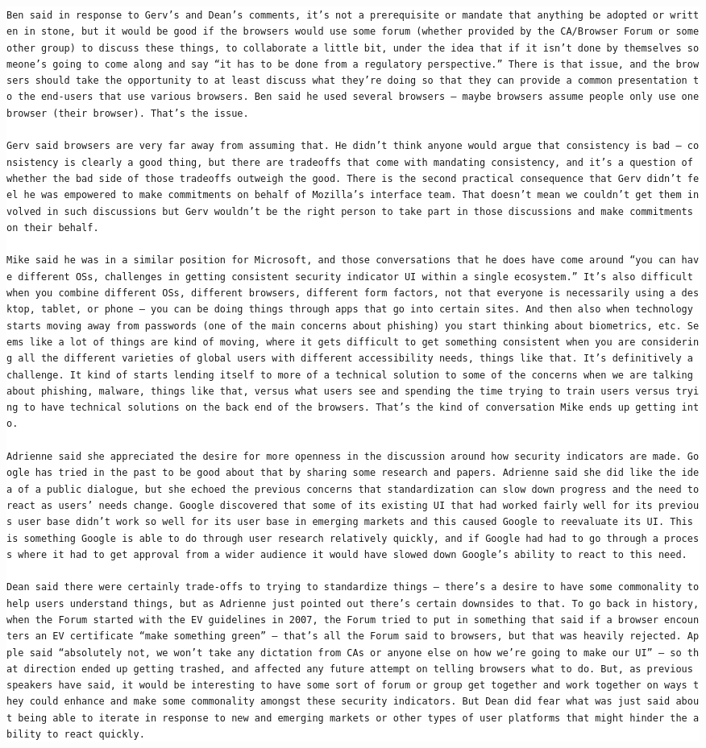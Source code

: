     Ben said in response to Gerv’s and Dean’s comments, it’s not a prerequisite or mandate that anything be adopted or written in stone, but it would be good if the browsers would use some forum (whether provided by the CA/Browser Forum or some other group) to discuss these things, to collaborate a little bit, under the idea that if it isn’t done by themselves someone’s going to come along and say “it has to be done from a regulatory perspective.” There is that issue, and the browsers should take the opportunity to at least discuss what they’re doing so that they can provide a common presentation to the end-users that use various browsers. Ben said he used several browsers – maybe browsers assume people only use one browser (their browser). That’s the issue.

    Gerv said browsers are very far away from assuming that. He didn’t think anyone would argue that consistency is bad – consistency is clearly a good thing, but there are tradeoffs that come with mandating consistency, and it’s a question of whether the bad side of those tradeoffs outweigh the good. There is the second practical consequence that Gerv didn’t feel he was empowered to make commitments on behalf of Mozilla’s interface team. That doesn’t mean we couldn’t get them involved in such discussions but Gerv wouldn’t be the right person to take part in those discussions and make commitments on their behalf.

    Mike said he was in a similar position for Microsoft, and those conversations that he does have come around “you can have different OSs, challenges in getting consistent security indicator UI within a single ecosystem.” It’s also difficult when you combine different OSs, different browsers, different form factors, not that everyone is necessarily using a desktop, tablet, or phone – you can be doing things through apps that go into certain sites. And then also when technology starts moving away from passwords (one of the main concerns about phishing) you start thinking about biometrics, etc. Seems like a lot of things are kind of moving, where it gets difficult to get something consistent when you are considering all the different varieties of global users with different accessibility needs, things like that. It’s definitively a challenge. It kind of starts lending itself to more of a technical solution to some of the concerns when we are talking about phishing, malware, things like that, versus what users see and spending the time trying to train users versus trying to have technical solutions on the back end of the browsers. That’s the kind of conversation Mike ends up getting into.

    Adrienne said she appreciated the desire for more openness in the discussion around how security indicators are made. Google has tried in the past to be good about that by sharing some research and papers. Adrienne said she did like the idea of a public dialogue, but she echoed the previous concerns that standardization can slow down progress and the need to react as users’ needs change. Google discovered that some of its existing UI that had worked fairly well for its previous user base didn’t work so well for its user base in emerging markets and this caused Google to reevaluate its UI. This is something Google is able to do through user research relatively quickly, and if Google had had to go through a process where it had to get approval from a wider audience it would have slowed down Google’s ability to react to this need.

    Dean said there were certainly trade-offs to trying to standardize things – there’s a desire to have some commonality to help users understand things, but as Adrienne just pointed out there’s certain downsides to that. To go back in history, when the Forum started with the EV guidelines in 2007, the Forum tried to put in something that said if a browser encounters an EV certificate “make something green” – that’s all the Forum said to browsers, but that was heavily rejected. Apple said “absolutely not, we won’t take any dictation from CAs or anyone else on how we’re going to make our UI” – so that direction ended up getting trashed, and affected any future attempt on telling browsers what to do. But, as previous speakers have said, it would be interesting to have some sort of forum or group get together and work together on ways they could enhance and make some commonality amongst these security indicators. But Dean did fear what was just said about being able to iterate in response to new and emerging markets or other types of user platforms that might hinder the ability to react quickly.
